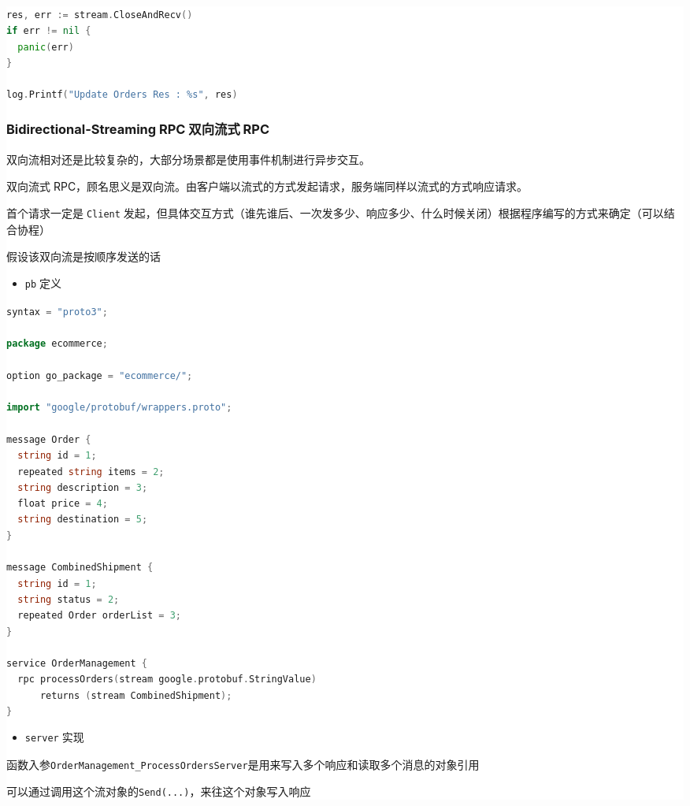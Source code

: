 ```go
res, err := stream.CloseAndRecv()
if err != nil {
  panic(err)
}

log.Printf("Update Orders Res : %s", res)
```

### Bidirectional-Streaming RPC 双向流式 RPC

双向流相对还是比较复杂的，大部分场景都是使用事件机制进行异步交互。

双向流式 RPC，顾名思义是双向流。由客户端以流式的方式发起请求，服务端同样以流式的方式响应请求。

首个请求一定是 `Client` 发起，但具体交互方式（谁先谁后、一次发多少、响应多少、什么时候关闭）根据程序编写的方式来确定（可以结合协程）

假设该双向流是按顺序发送的话

* `pb` 定义

```go
syntax = "proto3";

package ecommerce;

option go_package = "ecommerce/";

import "google/protobuf/wrappers.proto";

message Order {
  string id = 1;
  repeated string items = 2;
  string description = 3;
  float price = 4;
  string destination = 5;
}

message CombinedShipment {
  string id = 1;
  string status = 2;
  repeated Order orderList = 3;
}

service OrderManagement {
  rpc processOrders(stream google.protobuf.StringValue)
      returns (stream CombinedShipment);
}
```

* `server` 实现

函数入参`OrderManagement_ProcessOrdersServer`是用来写入多个响应和读取多个消息的对象引用

可以通过调用这个流对象的`Send(...)`，来往这个对象写入响应
